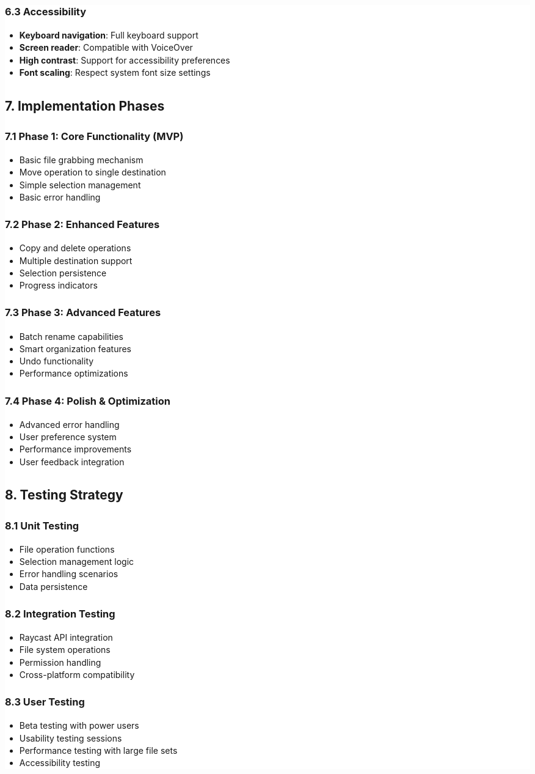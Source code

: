 ### 6.3 Accessibility
- **Keyboard navigation**: Full keyboard support
- **Screen reader**: Compatible with VoiceOver
- **High contrast**: Support for accessibility preferences
- **Font scaling**: Respect system font size settings

## 7. Implementation Phases

### 7.1 Phase 1: Core Functionality (MVP)
- Basic file grabbing mechanism
- Move operation to single destination
- Simple selection management
- Basic error handling

### 7.2 Phase 2: Enhanced Features
- Copy and delete operations
- Multiple destination support
- Selection persistence
- Progress indicators

### 7.3 Phase 3: Advanced Features
- Batch rename capabilities
- Smart organization features
- Undo functionality
- Performance optimizations

### 7.4 Phase 4: Polish & Optimization
- Advanced error handling
- User preference system
- Performance improvements
- User feedback integration

## 8. Testing Strategy

### 8.1 Unit Testing
- File operation functions
- Selection management logic
- Error handling scenarios
- Data persistence

### 8.2 Integration Testing
- Raycast API integration
- File system operations
- Permission handling
- Cross-platform compatibility

### 8.3 User Testing
- Beta testing with power users
- Usability testing sessions
- Performance testing with large file sets
- Accessibility testing
